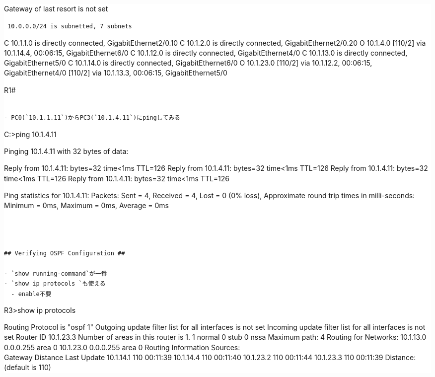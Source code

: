 Gateway of last resort is not set

     10.0.0.0/24 is subnetted, 7 subnets
C       10.1.1.0 is directly connected, GigabitEthernet2/0.10
C       10.1.2.0 is directly connected, GigabitEthernet2/0.20
O       10.1.4.0 [110/2] via 10.1.14.4, 00:06:15, GigabitEthernet6/0
C       10.1.12.0 is directly connected, GigabitEthernet4/0
C       10.1.13.0 is directly connected, GigabitEthernet5/0
C       10.1.14.0 is directly connected, GigabitEthernet6/0
O       10.1.23.0 [110/2] via 10.1.12.2, 00:06:15, GigabitEthernet4/0
                  [110/2] via 10.1.13.3, 00:06:15, GigabitEthernet5/0

R1#
```

- PC0(`10.1.1.11`)からPC3(`10.1.4.11`)にpingしてみる

```
C:\>ping 10.1.4.11

Pinging 10.1.4.11 with 32 bytes of data:

Reply from 10.1.4.11: bytes=32 time<1ms TTL=126
Reply from 10.1.4.11: bytes=32 time<1ms TTL=126
Reply from 10.1.4.11: bytes=32 time<1ms TTL=126
Reply from 10.1.4.11: bytes=32 time<1ms TTL=126

Ping statistics for 10.1.4.11:
    Packets: Sent = 4, Received = 4, Lost = 0 (0% loss),
Approximate round trip times in milli-seconds:
    Minimum = 0ms, Maximum = 0ms, Average = 0ms
```



## Verifying OSPF Configuration ##

- `show running-command`が一番
- `show ip protocols `も使える
  - enable不要

```
R3>show ip protocols 

Routing Protocol is "ospf 1"
  Outgoing update filter list for all interfaces is not set 
  Incoming update filter list for all interfaces is not set 
  Router ID 10.1.23.3
  Number of areas in this router is 1. 1 normal 0 stub 0 nssa
  Maximum path: 4
  Routing for Networks:
    10.1.13.0 0.0.0.255 area 0
    10.1.23.0 0.0.0.255 area 0
  Routing Information Sources:  
    Gateway         Distance      Last Update 
    10.1.14.1            110      00:11:39
    10.1.14.4            110      00:11:40
    10.1.23.2            110      00:11:44
    10.1.23.3            110      00:11:39
  Distance: (default is 110)

